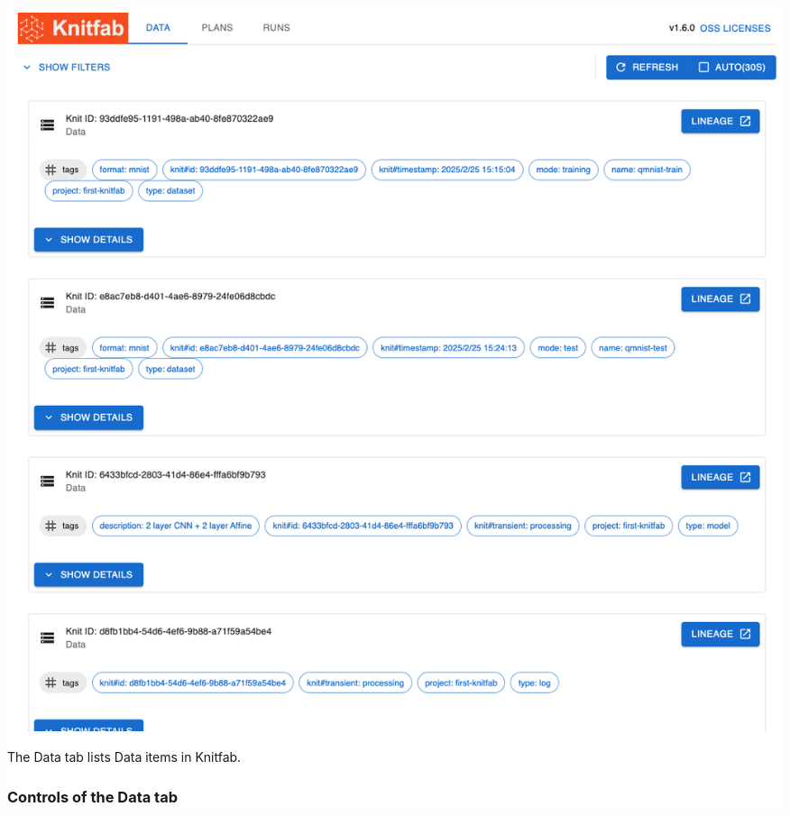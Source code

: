 ![](./images/web-console/data-tab.png)

The Data tab lists Data items in Knitfab.

### Controls of the Data tab
